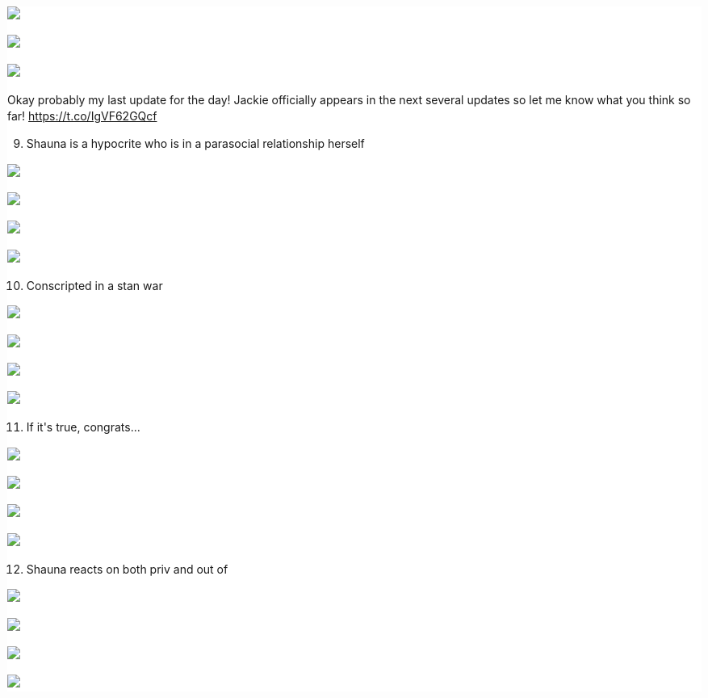 ![](Images/F9pK_ewbEAAvWUo.jpg) 

![](Images/F9pK_q2bEAA6NCh.jpg) 

![](Images/F9pK_1UagAAxEdB.jpg)


Okay probably my last update for the day! Jackie officially appears in the next several updates so let me know what you think so far! https://t.co/IgVF62GQcf


009. Shauna is a hypocrite who is in a parasocial relationship herself 

![](Images/F9rl0lSaUAAo5h8.jpg) 

![](Images/F9rl0zGa0AAmcdi.jpg) 

![](Images/F9rl0-QaUAAHuzX.jpg) 

![](Images/F9rl1NCbsAARW6Q.jpg)


010. Conscripted in a stan war 

![](Images/F9rrR-_a4AAskzQ.jpg) 

![](Images/F9rrSMLaIAA5q_h.jpg) 

![](Images/F9rrSbgaEAAdC7v.jpg) 

![](Images/F9rrSlpbwAAvV_N.jpg)


011. If it's true, congrats... 

![](Images/F9rzSMcaoAAYOvi.jpg) 

![](Images/F9rzSYIaUAApVYQ.jpg) 

![](Images/F9rzSi1aIAA9y8c.jpg) 

![](Images/F9rzSuobMAAe1pL.jpg)


012. Shauna reacts on both priv and out of 

![](Images/F9r4AW8b0AAJJrH.jpg) 

![](Images/F9r4AicaUAAs-QV.jpg) 

![](Images/F9r4AsBaoAACu68.jpg) 

![](Images/F9r4A7Xa8AAD9aW.jpg)
